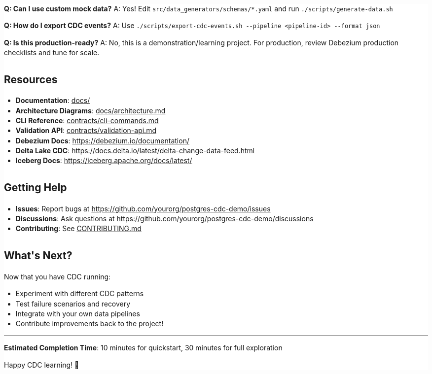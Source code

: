 **Q: Can I use custom mock data?**
A: Yes! Edit `src/data_generators/schemas/*.yaml` and run `./scripts/generate-data.sh`

**Q: How do I export CDC events?**
A: Use `./scripts/export-cdc-events.sh --pipeline <pipeline-id> --format json`

**Q: Is this production-ready?**
A: No, this is a demonstration/learning project. For production, review Debezium production checklists and tune for scale.

## Resources

- **Documentation**: [docs/](../docs/)
- **Architecture Diagrams**: [docs/architecture.md](../docs/architecture.md)
- **CLI Reference**: [contracts/cli-commands.md](./contracts/cli-commands.md)
- **Validation API**: [contracts/validation-api.md](./contracts/validation-api.md)
- **Debezium Docs**: https://debezium.io/documentation/
- **Delta Lake CDC**: https://docs.delta.io/latest/delta-change-data-feed.html
- **Iceberg Docs**: https://iceberg.apache.org/docs/latest/

## Getting Help

- **Issues**: Report bugs at https://github.com/yourorg/postgres-cdc-demo/issues
- **Discussions**: Ask questions at https://github.com/yourorg/postgres-cdc-demo/discussions
- **Contributing**: See [CONTRIBUTING.md](../CONTRIBUTING.md)

## What's Next?

Now that you have CDC running:
- Experiment with different CDC patterns
- Test failure scenarios and recovery
- Integrate with your own data pipelines
- Contribute improvements back to the project!

---

**Estimated Completion Time**: 10 minutes for quickstart, 30 minutes for full exploration

Happy CDC learning! 🚀
